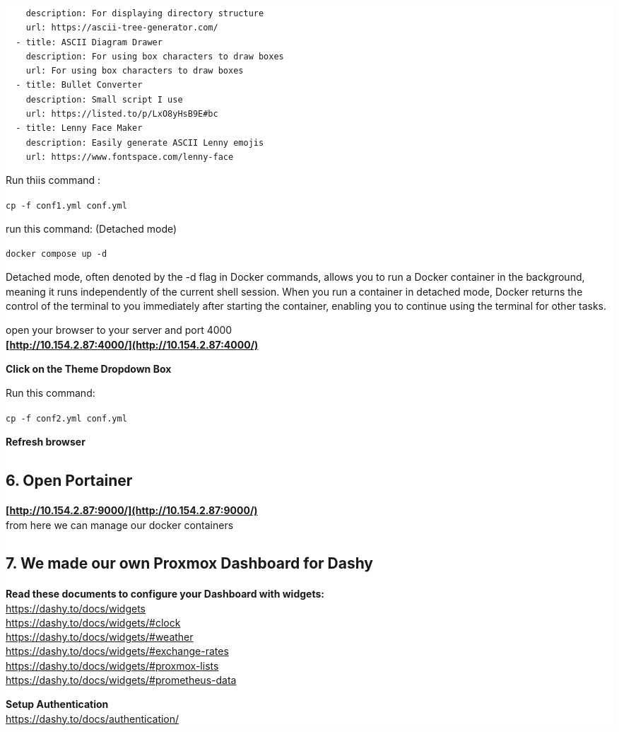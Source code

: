 ```
    description: For displaying directory structure
    url: https://ascii-tree-generator.com/
  - title: ASCII Diagram Drawer
    description: For using box characters to draw boxes
    url: For using box characters to draw boxes
  - title: Bullet Converter
    description: Small script I use
    url: https://listed.to/p/LxO8yHsB9E#bc
  - title: Lenny Face Maker
    description: Easily generate ASCII Lenny emojis
    url: https://www.fontspace.com/lenny-face
```

Run thiis command :
```
cp -f conf1.yml conf.yml
```


run this command: (Detached mode)
```
docker compose up -d
```
Detached mode, often denoted by the -d flag in Docker commands, allows you to run a Docker container in the background, meaning it runs independently of the current shell session. When you run a container in detached mode, Docker returns the control of the terminal to you immediately after starting the container, enabling you to continue using the terminal for other tasks.


open your browser to your server and port 4000 \
**[http://10.154.2.87:4000/](http://10.154.2.87:4000/)**

**Click on the Theme Dropdown Box**

Run this command:
```
cp -f conf2.yml conf.yml
```
**Refresh browser**

## 6. Open Portainer
**[http://10.154.2.87:9000/](http://10.154.2.87:9000/)** \
from here we can manage our docker containers

## 7. We made our own Proxmox Dashboard for Dashy
**Read these documents to configure your Dashboard with widgets:** \
https://dashy.to/docs/widgets \
https://dashy.to/docs/widgets/#clock \
https://dashy.to/docs/widgets/#weather \
https://dashy.to/docs/widgets/#exchange-rates \
https://dashy.to/docs/widgets/#proxmox-lists \
https://dashy.to/docs/widgets/#prometheus-data

**Setup Authentication** \
https://dashy.to/docs/authentication/
